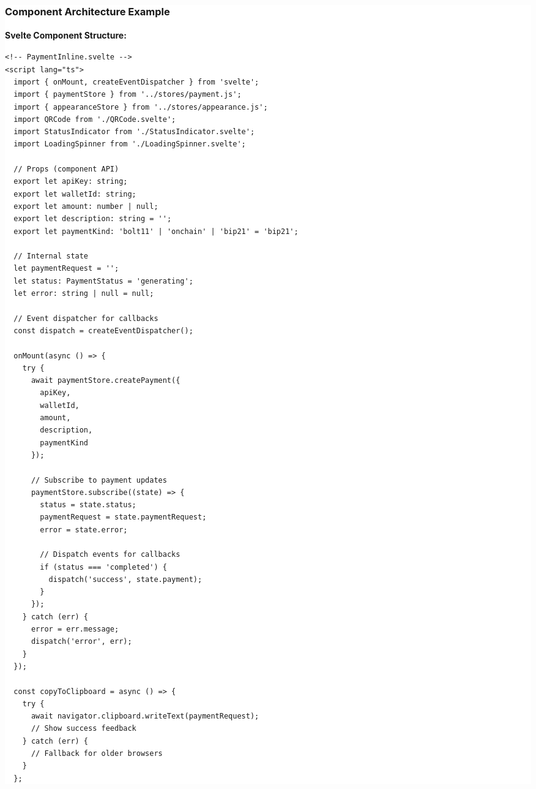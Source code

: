 ### Component Architecture Example

**Svelte Component Structure:**

```svelte
<!-- PaymentInline.svelte -->
<script lang="ts">
  import { onMount, createEventDispatcher } from 'svelte';
  import { paymentStore } from '../stores/payment.js';
  import { appearanceStore } from '../stores/appearance.js';
  import QRCode from './QRCode.svelte';
  import StatusIndicator from './StatusIndicator.svelte';
  import LoadingSpinner from './LoadingSpinner.svelte';

  // Props (component API)
  export let apiKey: string;
  export let walletId: string;
  export let amount: number | null;
  export let description: string = '';
  export let paymentKind: 'bolt11' | 'onchain' | 'bip21' = 'bip21';

  // Internal state
  let paymentRequest = '';
  let status: PaymentStatus = 'generating';
  let error: string | null = null;

  // Event dispatcher for callbacks
  const dispatch = createEventDispatcher();

  onMount(async () => {
    try {
      await paymentStore.createPayment({
        apiKey,
        walletId,
        amount,
        description,
        paymentKind
      });

      // Subscribe to payment updates
      paymentStore.subscribe((state) => {
        status = state.status;
        paymentRequest = state.paymentRequest;
        error = state.error;

        // Dispatch events for callbacks
        if (status === 'completed') {
          dispatch('success', state.payment);
        }
      });
    } catch (err) {
      error = err.message;
      dispatch('error', err);
    }
  });

  const copyToClipboard = async () => {
    try {
      await navigator.clipboard.writeText(paymentRequest);
      // Show success feedback
    } catch (err) {
      // Fallback for older browsers
    }
  };
```